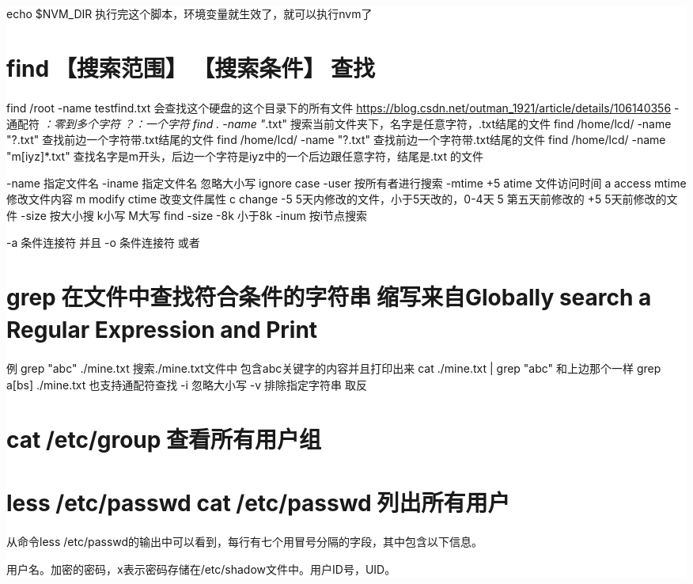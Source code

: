 echo $NVM_DIR 执行完这个脚本，环境变量就生效了，就可以执行nvm了



# find 【搜索范围】 【搜索条件】 查找
find /root -name testfind.txt 会查找这个硬盘的这个目录下的所有文件
https://blog.csdn.net/outman_1921/article/details/106140356
 -通配符 *：零到多个字符 ？：一个字符
find . -name "*.txt" 搜索当前文件夹下，名字是任意字符，.txt结尾的文件
find /home/lcd/ -name "?.txt" 查找前边一个字符带.txt结尾的文件
find /home/lcd/ -name "?.txt" 查找前边一个字符带.txt结尾的文件
find /home/lcd/ -name "m[iyz]*.txt" 查找名字是m开头，后边一个字符是iyz中的一个后边跟任意字符，结尾是.txt
的文件

-name 指定文件名
-iname 指定文件名 忽略大小写 ignore case
-user 按所有者进行搜索
-mtime +5
  atime 文件访问时间 a access
  mtime 修改文件内容 m modify
  ctime 改变文件属性 c change
  -5 5天内修改的文件，小于5天改的，0-4天
  5 第五天前修改的
  +5 5天前修改的文件
-size 按大小搜 
  k小写
  M大写
  find -size -8k 小于8k
-inum 按i节点搜索

-a 条件连接符 并且
-o 条件连接符 或者

# grep 在文件中查找符合条件的字符串  缩写来自Globally search a Regular Expression and Print
例
  grep "abc" ./mine.txt 搜索./mine.txt文件中 包含abc关键字的内容并且打印出来
  cat ./mine.txt | grep "abc" 和上边那个一样
  grep a[bs] ./mine.txt 也支持通配符查找
-i 忽略大小写
-v 排除指定字符串 取反


# cat /etc/group 查看所有用户组

# less /etc/passwd cat /etc/passwd 列出所有用户

从命令less /etc/passwd的输出中可以看到，每行有七个用冒号分隔的字段，其中包含以下信息。

用户名。加密的密码，x表示密码存储在/etc/shadow文件中。用户ID号，UID。
